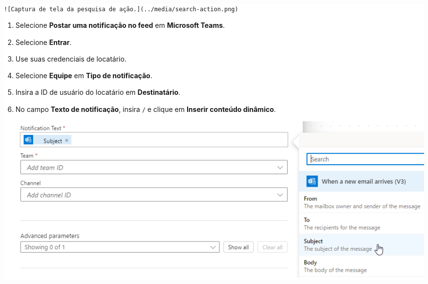     ![Captura de tela da pesquisa de ação.](../media/search-action.png)

1. Selecione **Postar uma notificação no feed** em **Microsoft Teams**.

1. Selecione **Entrar**.

1. Use suas credenciais de locatário.

1. Selecione **Equipe** em **Tipo de notificação**.

1. Insira a ID de usuário do locatário em **Destinatário**.

1. No campo **Texto de notificação**, insira `/` e clique em **Inserir conteúdo dinâmico**.

    ![Captura de tela do conteúdo dinâmico.](../media/flow-dynamic-content.png)
